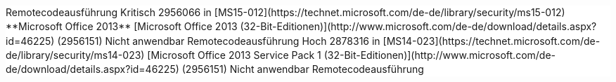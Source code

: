 </td>
<td style="border:1px solid black;">
Remotecodeausführung

</td>
<td style="border:1px solid black;">
Kritisch

</td>
<td style="border:1px solid black;">
2956066 in [MS15-012](https://technet.microsoft.com/de-de/library/security/ms15-012)

</td>
</tr>
<tr>
<td style="border:1px solid black;" colspan="5">
**Microsoft Office 2013**

</td>
</tr>
<tr>
<td style="border:1px solid black;">
[Microsoft Office 2013 (32-Bit-Editionen)](http://www.microsoft.com/de-de/download/details.aspx?id=46225)  
(2956151)

</td>
<td style="border:1px solid black;">
Nicht anwendbar

</td>
<td style="border:1px solid black;">
Remotecodeausführung

</td>
<td style="border:1px solid black;">
Hoch

</td>
<td style="border:1px solid black;">
2878316 in [MS14-023](https://technet.microsoft.com/de-de/library/security/ms14-023)

</td>
</tr>
<tr>
<td style="border:1px solid black;">
[Microsoft Office 2013 Service Pack 1 (32-Bit-Editionen)](http://www.microsoft.com/de-de/download/details.aspx?id=46225)  
(2956151)

</td>
<td style="border:1px solid black;">
Nicht anwendbar

</td>
<td style="border:1px solid black;">
Remotecodeausführung
